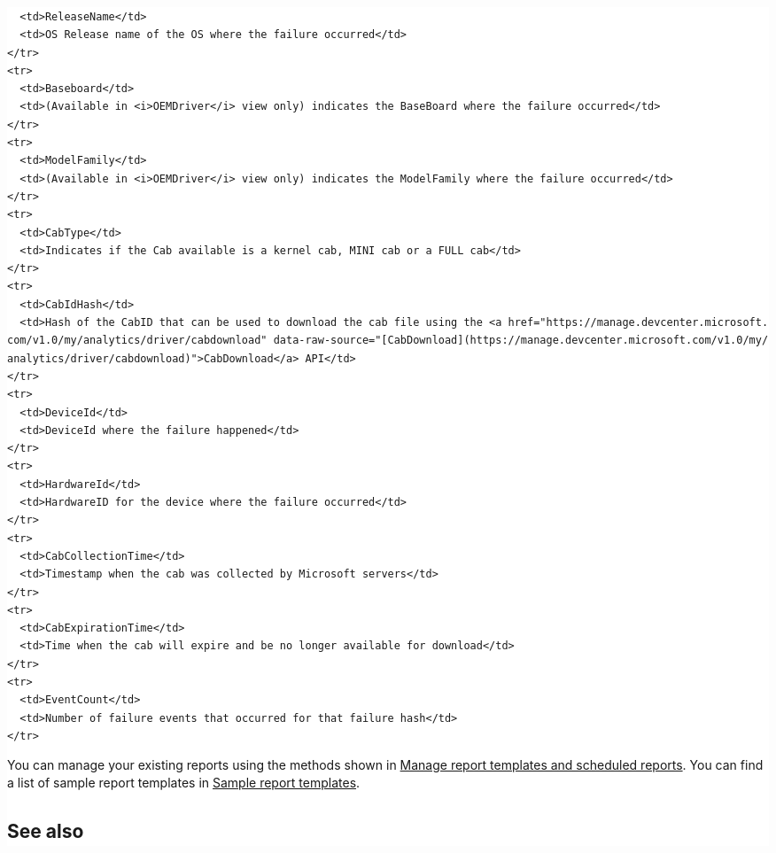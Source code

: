       <td>ReleaseName</td>
      <td>OS Release name of the OS where the failure occurred</td>
    </tr>
    <tr>
      <td>Baseboard</td>
      <td>(Available in <i>OEMDriver</i> view only) indicates the BaseBoard where the failure occurred</td>
    </tr>
    <tr>
      <td>ModelFamily</td>
      <td>(Available in <i>OEMDriver</i> view only) indicates the ModelFamily where the failure occurred</td>
    </tr>
    <tr>
      <td>CabType</td>
      <td>Indicates if the Cab available is a kernel cab, MINI cab or a FULL cab</td>
    </tr>
    <tr>
      <td>CabIdHash</td>
      <td>Hash of the CabID that can be used to download the cab file using the <a href="https://manage.devcenter.microsoft.com/v1.0/my/analytics/driver/cabdownload" data-raw-source="[CabDownload](https://manage.devcenter.microsoft.com/v1.0/my/analytics/driver/cabdownload)">CabDownload</a> API</td>
    </tr>
    <tr>
      <td>DeviceId</td>
      <td>DeviceId where the failure happened</td>
    </tr>
    <tr>
      <td>HardwareId</td>
      <td>HardwareID for the device where the failure occurred</td>
    </tr>
    <tr>
      <td>CabCollectionTime</td>
      <td>Timestamp when the cab was collected by Microsoft servers</td>
    </tr>
    <tr>
      <td>CabExpirationTime</td>
      <td>Time when the cab will expire and be no longer available for download</td>
    </tr>
    <tr>
      <td>EventCount</td>
      <td>Number of failure events that occurred for that failure hash</td>
    </tr>
  </tbody>
</table>

You can manage your existing reports using the methods shown in [Manage report templates and scheduled reports](manage-report-templates-and-scheduled-reports.md). You can find a list of sample report templates in [Sample report templates](sample-report-templates.md).

## See also
